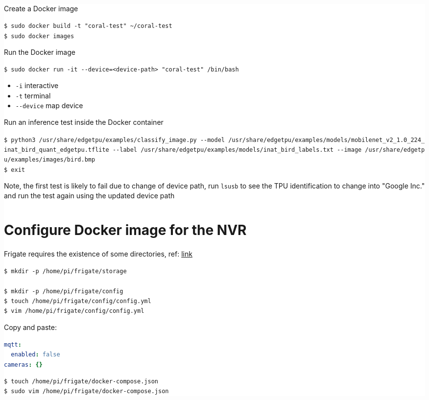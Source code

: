 

Create a Docker image

```shell
$ sudo docker build -t "coral-test" ~/coral-test
$ sudo docker images
```



Run the Docker image

```shell
$ sudo docker run -it --device=<device-path> "coral-test" /bin/bash
```

- `-i` interactive
- `-t` terminal
- `--device` map device



Run an inference test inside the Docker container

```shell
$ python3 /usr/share/edgetpu/examples/classify_image.py --model /usr/share/edgetpu/examples/models/mobilenet_v2_1.0_224_inat_bird_quant_edgetpu.tflite --label /usr/share/edgetpu/examples/models/inat_bird_labels.txt --image /usr/share/edgetpu/examples/images/bird.bmp
$ exit
```

Note, the first test is likely to fail due to change of device path, run `lsusb` to see the TPU identification to change into "Google Inc." and run the test again using the updated device path





# Configure Docker image for the NVR

Frigate requires the existence of some directories, ref: [link](https://docs.frigate.video/guides/getting_started/#setup-directories)

```shell
$ mkdir -p /home/pi/frigate/storage

$ mkdir -p /home/pi/frigate/config
$ touch /home/pi/frigate/config/config.yml
$ vim /home/pi/frigate/config/config.yml
```

Copy and paste:

```yaml
mqtt:
  enabled: false
cameras: {}
```



```shell
$ touch /home/pi/frigate/docker-compose.json
$ sudo vim /home/pi/frigate/docker-compose.json
```
